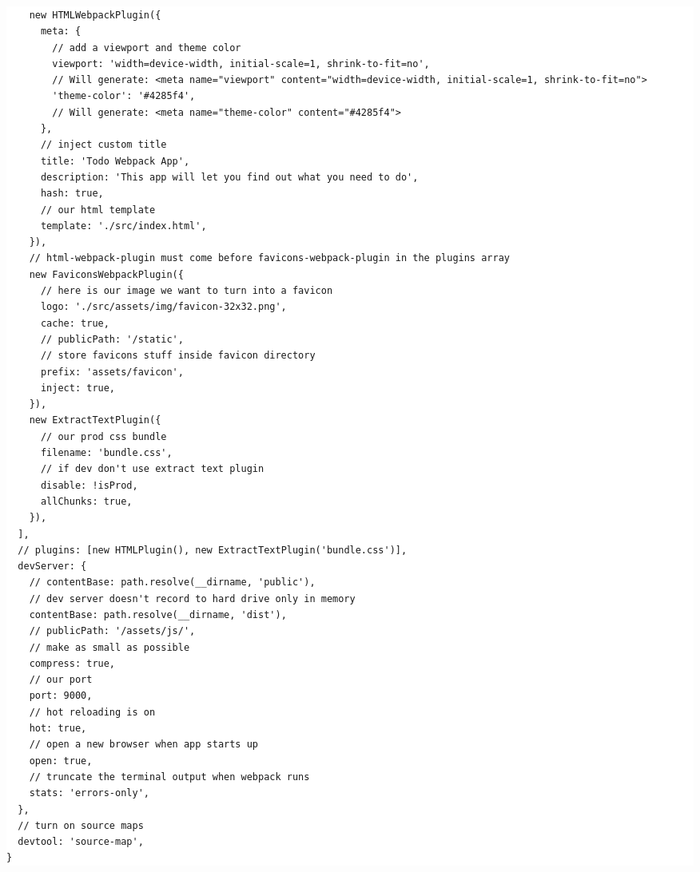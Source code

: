 ```
    new HTMLWebpackPlugin({
      meta: {
        // add a viewport and theme color
        viewport: 'width=device-width, initial-scale=1, shrink-to-fit=no',
        // Will generate: <meta name="viewport" content="width=device-width, initial-scale=1, shrink-to-fit=no">
        'theme-color': '#4285f4',
        // Will generate: <meta name="theme-color" content="#4285f4">
      },
      // inject custom title
      title: 'Todo Webpack App',
      description: 'This app will let you find out what you need to do',
      hash: true,
      // our html template
      template: './src/index.html',
    }),
    // html-webpack-plugin must come before favicons-webpack-plugin in the plugins array
    new FaviconsWebpackPlugin({
      // here is our image we want to turn into a favicon
      logo: './src/assets/img/favicon-32x32.png',
      cache: true,
      // publicPath: '/static',
      // store favicons stuff inside favicon directory
      prefix: 'assets/favicon',
      inject: true,
    }),
    new ExtractTextPlugin({
      // our prod css bundle
      filename: 'bundle.css',
      // if dev don't use extract text plugin
      disable: !isProd,
      allChunks: true,
    }),
  ],
  // plugins: [new HTMLPlugin(), new ExtractTextPlugin('bundle.css')],
  devServer: {
    // contentBase: path.resolve(__dirname, 'public'),
    // dev server doesn't record to hard drive only in memory
    contentBase: path.resolve(__dirname, 'dist'),
    // publicPath: '/assets/js/',
    // make as small as possible
    compress: true,
    // our port
    port: 9000,
    // hot reloading is on
    hot: true,
    // open a new browser when app starts up
    open: true,
    // truncate the terminal output when webpack runs
    stats: 'errors-only',
  },
  // turn on source maps
  devtool: 'source-map',
}
```
